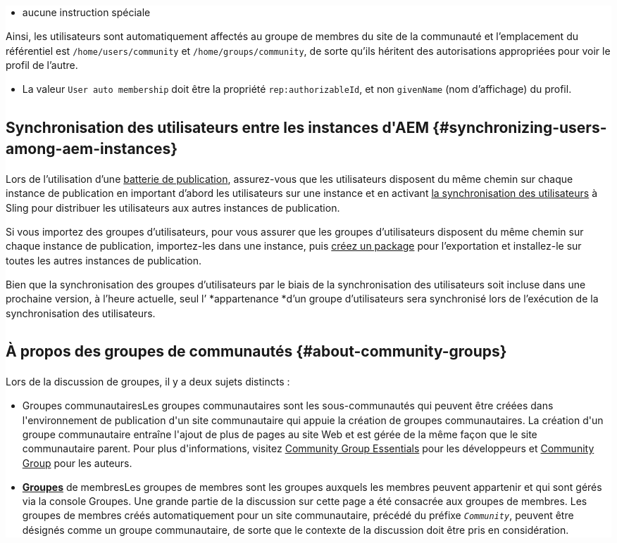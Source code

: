    * aucune instruction spéciale

Ainsi, les utilisateurs sont automatiquement affectés au groupe de membres du site de la communauté et l’emplacement du référentiel est `/home/users/community` et `/home/groups/community`, de sorte qu’ils héritent des autorisations appropriées pour voir le profil de l’autre.

* La valeur `User auto membership` doit être la propriété `rep:authorizableId`, et non `givenName` (nom d’affichage) du profil.

## Synchronisation des utilisateurs entre les instances d&#39;AEM {#synchronizing-users-among-aem-instances}

Lors de l’utilisation d’une [batterie de publication](topologies.md), assurez-vous que les utilisateurs disposent du même chemin sur chaque instance de publication en important d’abord les utilisateurs sur une instance et en activant [la synchronisation des utilisateurs](sync.md) à Sling pour distribuer les utilisateurs aux autres instances de publication.

Si vous importez des groupes d’utilisateurs, pour vous assurer que les groupes d’utilisateurs disposent du même chemin sur chaque instance de publication, importez-les dans une instance, puis [créez un package](../../help/sites-administering/package-manager.md#creating-a-new-package) pour l’exportation et installez-le sur toutes les autres instances de publication.

Bien que la synchronisation des groupes d’utilisateurs par le biais de la synchronisation des utilisateurs soit incluse dans une prochaine version, à l’heure actuelle, seul l’ *appartenance *d’un groupe d’utilisateurs sera synchronisé lors de l’exécution de la synchronisation des utilisateurs.

## À propos des groupes de communautés {#about-community-groups}

Lors de la discussion de groupes, il y a deux sujets distincts :

* **[](overview.md#communitygroups)**
Groupes communautairesLes groupes communautaires sont les sous-communautés qui peuvent être créées dans l&#39;environnement de publication d&#39;un site communautaire qui appuie la création de groupes communautaires. La création d&#39;un groupe communautaire entraîne l&#39;ajout de plus de pages au site Web et est gérée de la même façon que le site communautaire parent. Pour plus d&#39;informations, visitez [Community Group Essentials](essentials-groups.md) pour les développeurs et [Community Group](creating-groups.md) pour les auteurs.

* **[Groupes](../../help/sites-administering/security.md)**
de membresLes groupes de membres sont les groupes auxquels les membres peuvent appartenir et qui sont gérés via la console Groupes. Une grande partie de la discussion sur cette page a été consacrée aux groupes de membres. Les groupes de membres créés automatiquement pour un site communautaire, précédé du préfixe *`Community`*, peuvent être désignés comme un groupe communautaire, de sorte que le contexte de la discussion doit être pris en considération.
